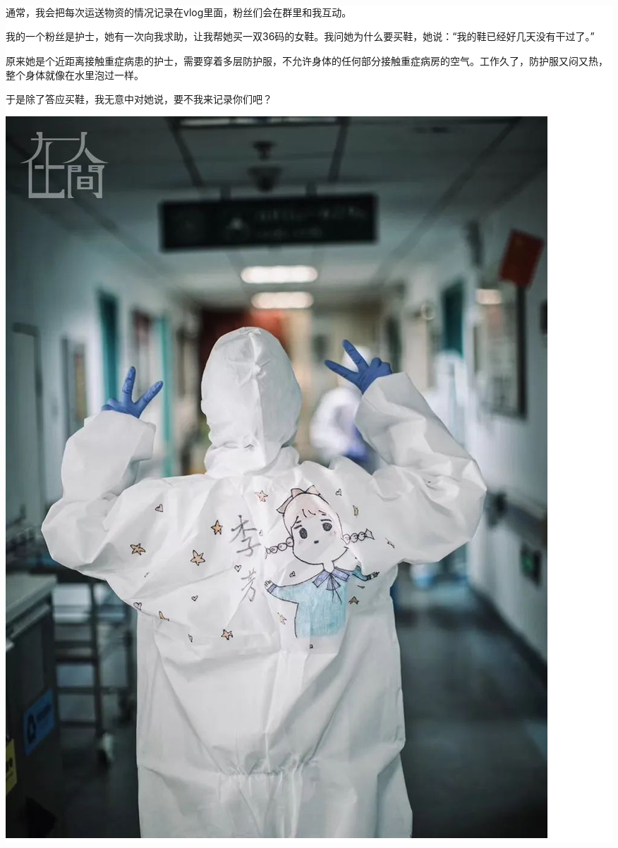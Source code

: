   

通常，我会把每次运送物资的情况记录在vlog里面，粉丝们会在群里和我互动。

  

我的一个粉丝是护士，她有一次向我求助，让我帮她买一双36码的女鞋。我问她为什么要买鞋，她说：“我的鞋已经好几天没有干过了。”

  

原来她是个近距离接触重症病患的护士，需要穿着多层防护服，不允许身体的任何部分接触重症病房的空气。工作久了，防护服又闷又热，整个身体就像在水里泡过一样。

于是除了答应买鞋，我无意中对她说，要不我来记录你们吧？

  

![](/images/post/bfeaa80c978898329e6eca71f12f1770.jpg)
